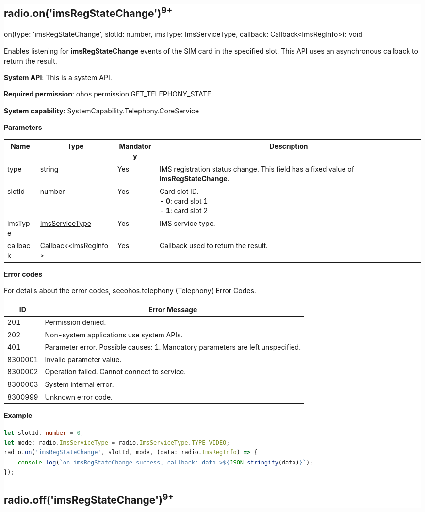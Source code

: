 ## radio.on('imsRegStateChange')<sup>9+</sup>

on\(type: 'imsRegStateChange', slotId: number, imsType: ImsServiceType, callback: Callback\<ImsRegInfo\>\): void

Enables listening for **imsRegStateChange** events of the SIM card in the specified slot. This API uses an asynchronous callback to return the result.

**System API**: This is a system API.

**Required permission**: ohos.permission.GET_TELEPHONY_STATE

**System capability**: SystemCapability.Telephony.CoreService

**Parameters**

| Name  | Type                                | Mandatory| Description                                  |
| -------- | ------------------------------------ | ---- | -------------------------------------- |
| type     | string                               | Yes  | IMS registration status change. This field has a fixed value of **imsRegStateChange**.               |
| slotId   | number                               | Yes  | Card slot ID.<br>- **0**: card slot 1<br>- **1**: card slot 2|
| imsType  | [ImsServiceType](#imsservicetype9)   | Yes  | IMS service type.                         |
| callback | Callback<[ImsRegInfo](#imsreginfo9)> | Yes  | Callback used to return the result.               |

**Error codes**

For details about the error codes, see[ohos.telephony (Telephony) Error Codes](errorcode-telephony.md).

| ID|                  Error Message                   |
| -------- | -------------------------------------------- |
| 201      | Permission denied.                           |
| 202      | Non-system applications use system APIs.     |
| 401      | Parameter error. Possible causes: 1. Mandatory parameters are left unspecified.                             |
| 8300001  | Invalid parameter value.                     |
| 8300002  | Operation failed. Cannot connect to service. |
| 8300003  | System internal error.                       |
| 8300999  | Unknown error code.                          |

**Example**

```ts
let slotId: number = 0;
let mode: radio.ImsServiceType = radio.ImsServiceType.TYPE_VIDEO;
radio.on('imsRegStateChange', slotId, mode, (data: radio.ImsRegInfo) => {
    console.log(`on imsRegStateChange success, callback: data->${JSON.stringify(data)}`);
});
```

## radio.off('imsRegStateChange')<sup>9+</sup>
